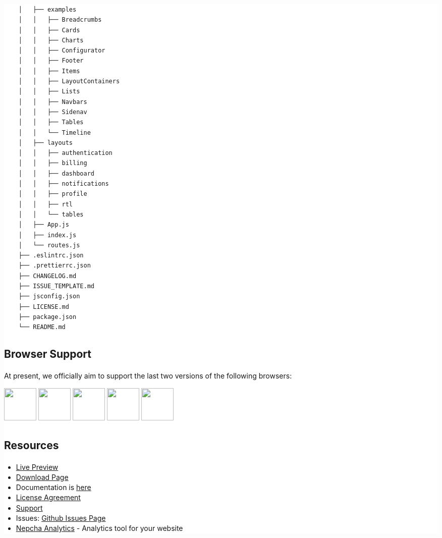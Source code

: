 ```
    │   ├── examples
    │   │   ├── Breadcrumbs
    │   │   ├── Cards
    │   │   ├── Charts
    │   │   ├── Configurator
    │   │   ├── Footer
    │   │   ├── Items
    │   │   ├── LayoutContainers
    │   │   ├── Lists
    │   │   ├── Navbars
    │   │   ├── Sidenav
    │   │   ├── Tables
    │   │   └── Timeline
    │   ├── layouts
    │   │   ├── authentication
    │   │   ├── billing
    │   │   ├── dashboard
    │   │   ├── notifications
    │   │   ├── profile
    │   │   ├── rtl
    │   │   └── tables
    │   ├── App.js
    │   ├── index.js
    │   └── routes.js
    ├── .eslintrc.json
    ├── .prettierrc.json
    ├── CHANGELOG.md
    ├── ISSUE_TEMPLATE.md
    ├── jsconfig.json
    ├── LICENSE.md
    ├── package.json
    └── README.md
```

## Browser Support

At present, we officially aim to support the last two versions of the following browsers:

<img src="https://s3.amazonaws.com/creativetim_bucket/github/browser/chrome.png" width="64" height="64"> <img src="https://s3.amazonaws.com/creativetim_bucket/github/browser/firefox.png" width="64" height="64"> <img src="https://s3.amazonaws.com/creativetim_bucket/github/browser/edge.png" width="64" height="64"> <img src="https://s3.amazonaws.com/creativetim_bucket/github/browser/safari.png" width="64" height="64"> <img src="https://s3.amazonaws.com/creativetim_bucket/github/browser/opera.png" width="64" height="64">

## Resources

- [Live Preview](https://demos.creative-tim.com/material-dashboard-react/#/dashboard?ref=readme-mdr)
- [Download Page](https://www.creative-tim.com/product/material-dashboard-react?ref=readme-mdr)
- Documentation is [here](https://www.creative-tim.com/learning-lab/react/overview/material-dashboard/?ref=readme-mdr)
- [License Agreement](https://www.creative-tim.com/license?ref=readme-mdr)
- [Support](https://www.creative-tim.com/contact-us?ref=readme-mdr)
- Issues: [Github Issues Page](https://github.com/creativetimofficial/material-dashboard-react/issues)
- [Nepcha Analytics](https://nepcha.com?ref=readme) - Analytics tool for your website
